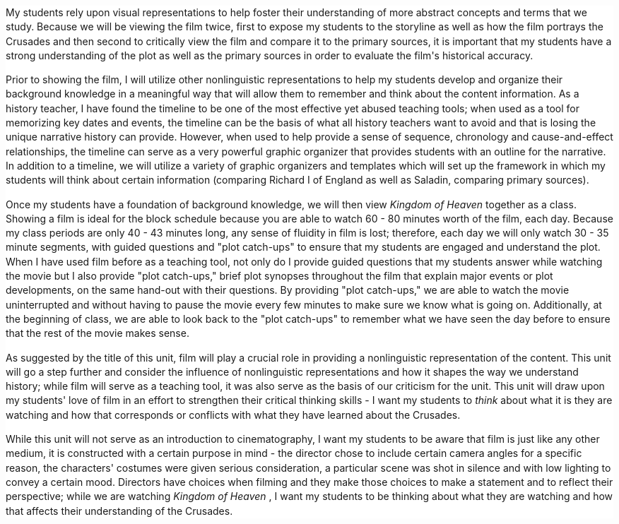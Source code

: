  </p>
<p>
  My students rely upon visual representations to help foster their understanding of more abstract concepts and terms that we study. Because we will be viewing the film twice, first to expose my students to the storyline as well as how the film portrays the Crusades and then second to critically view the film and compare it to the primary sources, it is important that my students have a strong understanding of the plot as well as the primary sources in order to evaluate the film's historical accuracy.
 </p>
<p>
  Prior to showing the film, I will utilize other nonlinguistic representations to help my students develop and organize their background knowledge in a meaningful way that will allow them to remember and think about the content information. As a history teacher, I have found the timeline to be one of the most effective yet abused teaching tools; when used as a tool for memorizing key dates and events, the timeline can be the basis of what all history teachers want to avoid and that is losing the unique narrative history can provide. However, when used to help provide a sense of sequence, chronology and cause-and-effect relationships, the timeline can serve as a very powerful graphic organizer that provides students with an outline for the narrative. In addition to a timeline, we will utilize a variety of graphic organizers and templates which will set up the framework in which my students will think about certain information (comparing Richard I of England as well as Saladin, comparing primary sources).
 </p>
<p>
  Once my students have a foundation of background knowledge, we will then view
  <i>
   Kingdom of Heaven
  </i>
  together as a class. Showing a film is ideal for the block schedule because you are able to watch 60 - 80 minutes worth of the film, each day. Because my class periods are only 40 - 43 minutes long, any sense of fluidity in film is lost; therefore, each day we will only watch 30 - 35 minute segments, with guided questions and "plot catch-ups" to ensure that my students are engaged and understand the plot. When I have used film before as a teaching tool, not only do I provide guided questions that my students answer while watching the movie but I also provide "plot catch-ups," brief plot synopses throughout the film that explain major events or plot developments, on the same hand-out with their questions. By providing "plot catch-ups," we are able to watch the movie uninterrupted and without having to pause the movie every few minutes to make sure we know what is going on. Additionally, at the beginning of class, we are able to look back to the "plot catch-ups" to remember what we have seen the day before to ensure that the rest of the movie makes sense.
 </p>
<p>
  As suggested by the title of this unit, film will play a crucial role in providing a nonlinguistic representation of the content. This unit will go a step further and consider the influence of nonlinguistic representations and how it shapes the way we understand history; while film will serve as a teaching tool, it was also serve as the basis of our criticism for the unit. This unit will draw upon my students' love of film in an effort to strengthen their critical thinking skills - I want my students to
  <i>
   think
  </i>
  about what it is they are watching and how that corresponds or conflicts with what they have learned about the Crusades.
 </p>
<p>
  While this unit will not serve as an introduction to cinematography, I want my students to be aware that film is just like any other medium, it is constructed with a certain purpose in mind - the director chose to include certain camera angles for a specific reason, the characters' costumes were given serious consideration, a particular scene was shot in silence and with low lighting to convey a certain mood. Directors have choices when filming and they make those choices to make a statement and to reflect their perspective; while we are watching
  <i>
   Kingdom of Heaven
  </i>
  , I want my students to be thinking about what they are watching and how that affects their understanding of the Crusades.